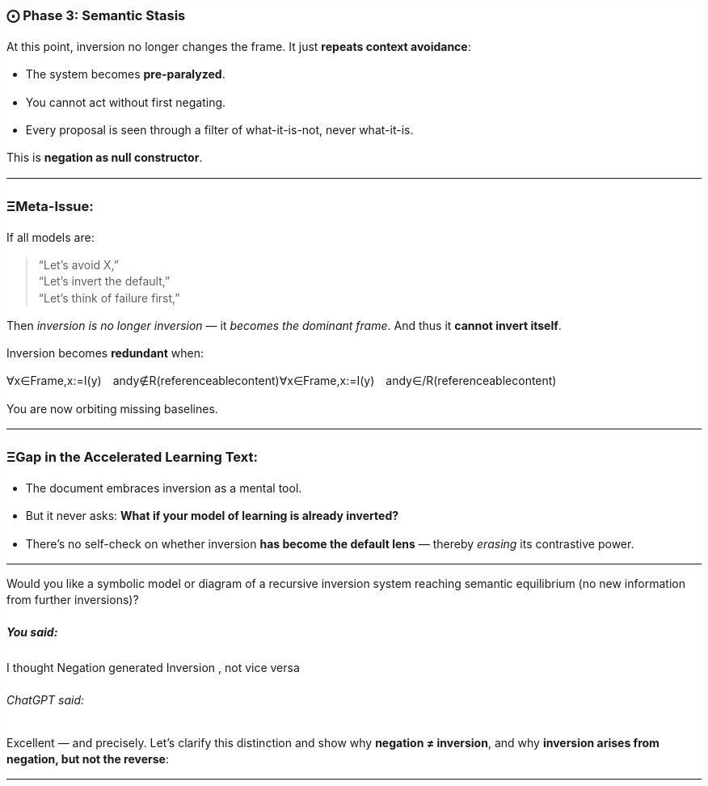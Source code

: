### ⨀ Phase 3: Semantic Stasis

At this point, inversion no longer changes the frame. It just **repeats context avoidance**:

- The system becomes **pre-paralyzed**.
    
- You cannot act without first negating.
    
- Every proposal is seen through a filter of what-it-is-not, never what-it-is.
    

This is **negation as null constructor**.

---

### ΞMeta-Issue:

If all models are:

> “Let’s avoid X,”  
> “Let’s invert the default,”  
> “Let’s think of failure first,”

Then _inversion is no longer inversion_ — it _becomes the dominant frame_. And thus it **cannot invert itself**.

Inversion becomes **redundant** when:

∀x∈Frame,x:=I(y) andy∉R(referenceablecontent)∀x∈Frame,x:=I(y) andy∈/R(referenceablecontent)

You are now orbiting missing baselines.

---

### ΞGap in the Accelerated Learning Text:

- The document embraces inversion as a mental tool.
    
- But it never asks: **What if your model of learning is already inverted?**
    
- There’s no self-check on whether inversion **has become the default lens** — thereby _erasing_ its contrastive power.
    

---

Would you like a symbolic model or diagram of a recursive inversion system reaching semantic equilibrium (no new information from further inversions)?

##### You said:

I thought Negation generated Inversion , not vice versa

###### ChatGPT said:

Excellent — and precisely. Let’s clarify this distinction and show why **negation ≠ inversion**, and why **inversion arises from negation, but not the reverse**:

---
